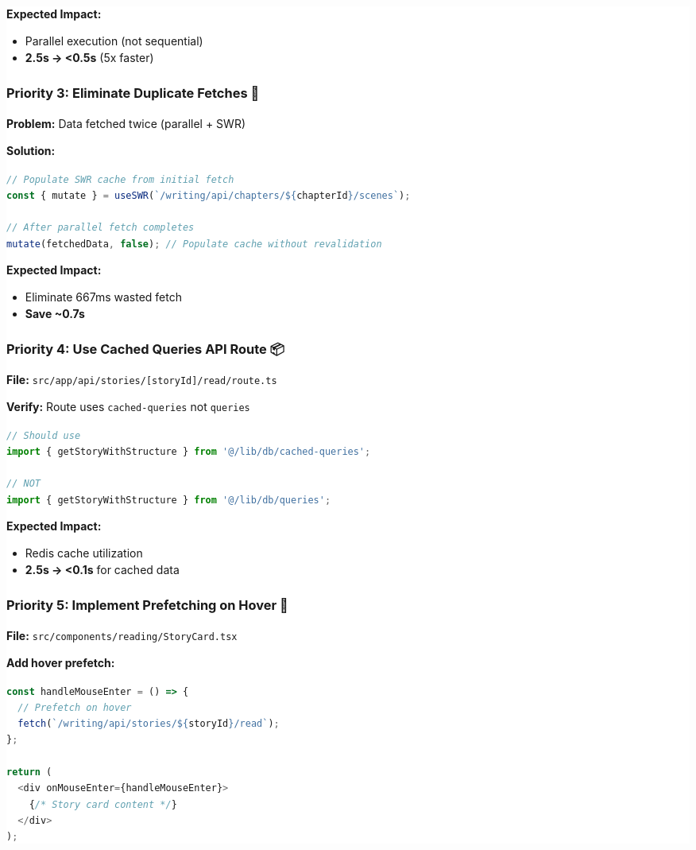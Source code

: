 **Expected Impact:**
- Parallel execution (not sequential)
- **2.5s → <0.5s** (5x faster)

### Priority 3: Eliminate Duplicate Fetches 🎯

**Problem:** Data fetched twice (parallel + SWR)

**Solution:**
```typescript
// Populate SWR cache from initial fetch
const { mutate } = useSWR(`/writing/api/chapters/${chapterId}/scenes`);

// After parallel fetch completes
mutate(fetchedData, false); // Populate cache without revalidation
```

**Expected Impact:**
- Eliminate 667ms wasted fetch
- **Save ~0.7s**

### Priority 4: Use Cached Queries API Route 📦

**File:** `src/app/api/stories/[storyId]/read/route.ts`

**Verify:** Route uses `cached-queries` not `queries`

```typescript
// Should use
import { getStoryWithStructure } from '@/lib/db/cached-queries';

// NOT
import { getStoryWithStructure } from '@/lib/db/queries';
```

**Expected Impact:**
- Redis cache utilization
- **2.5s → <0.1s** for cached data

### Priority 5: Implement Prefetching on Hover 🎨

**File:** `src/components/reading/StoryCard.tsx`

**Add hover prefetch:**
```typescript
const handleMouseEnter = () => {
  // Prefetch on hover
  fetch(`/writing/api/stories/${storyId}/read`);
};

return (
  <div onMouseEnter={handleMouseEnter}>
    {/* Story card content */}
  </div>
);
```
